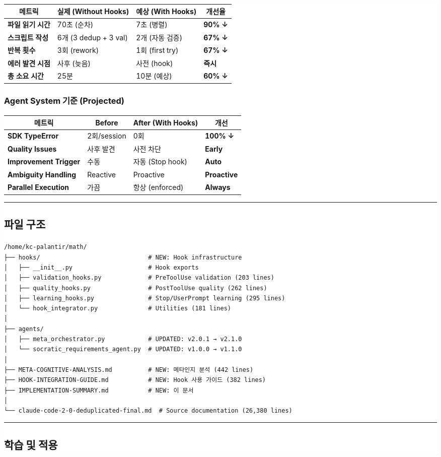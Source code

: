 | 메트릭 | 실제 (Without Hooks) | 예상 (With Hooks) | 개선율 |
|--------|---------------------|-------------------|--------|
| **파일 읽기 시간** | 70초 (순차) | 7초 (병렬) | **90% ↓** |
| **스크립트 작성** | 6개 (3 dedup + 3 val) | 2개 (자동 검증) | **67% ↓** |
| **반복 횟수** | 3회 (rework) | 1회 (first try) | **67% ↓** |
| **에러 발견 시점** | 사후 (늦음) | 사전 (hook) | **즉시** |
| **총 소요 시간** | 25분 | 10분 (예상) | **60% ↓** |

### Agent System 기준 (Projected)

| 메트릭 | Before | After (With Hooks) | 개선 |
|--------|--------|-------------------|------|
| **SDK TypeError** | 2회/session | 0회 | **100% ↓** |
| **Quality Issues** | 사후 발견 | 사전 차단 | **Early** |
| **Improvement Trigger** | 수동 | 자동 (Stop hook) | **Auto** |
| **Ambiguity Handling** | Reactive | Proactive | **Proactive** |
| **Parallel Execution** | 가끔 | 항상 (enforced) | **Always** |

---

## 파일 구조

```
/home/kc-palantir/math/
├── hooks/                              # NEW: Hook infrastructure
│   ├── __init__.py                     # Hook exports
│   ├── validation_hooks.py             # PreToolUse validation (203 lines)
│   ├── quality_hooks.py                # PostToolUse quality (262 lines)
│   ├── learning_hooks.py               # Stop/UserPrompt learning (295 lines)
│   └── hook_integrator.py              # Utilities (181 lines)
│
├── agents/
│   ├── meta_orchestrator.py            # UPDATED: v2.0.1 → v2.1.0
│   └── socratic_requirements_agent.py  # UPDATED: v1.0.0 → v1.1.0
│
├── META-COGNITIVE-ANALYSIS.md          # NEW: 메타인지 분석 (442 lines)
├── HOOK-INTEGRATION-GUIDE.md           # NEW: Hook 사용 가이드 (382 lines)
├── IMPLEMENTATION-SUMMARY.md           # NEW: 이 문서
│
└── claude-code-2-0-deduplicated-final.md  # Source documentation (26,380 lines)
```

---

## 학습 및 적용
